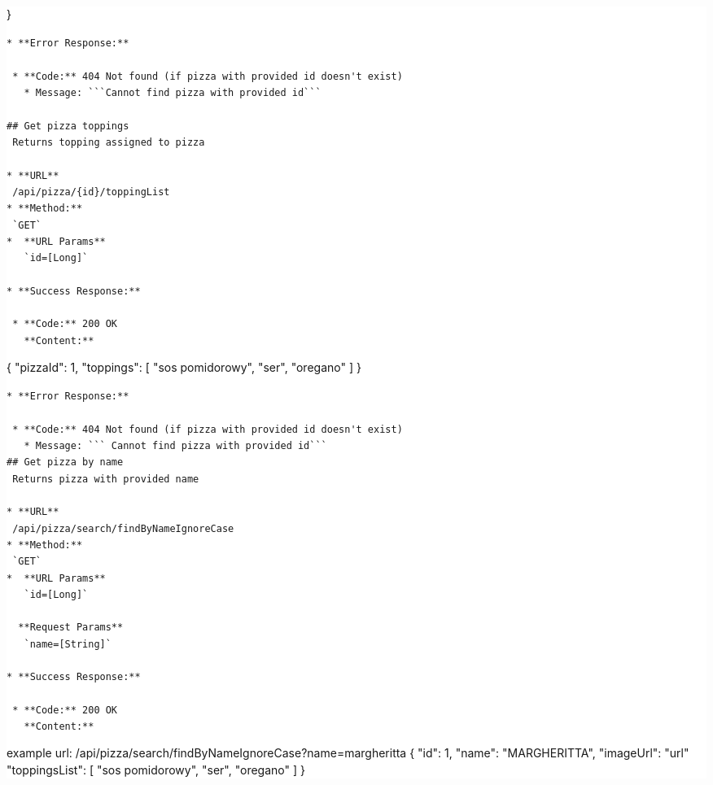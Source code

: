 }
 ```  
* **Error Response:**

  * **Code:** 404 Not found (if pizza with provided id doesn't exist)
    * Message: ```Cannot find pizza with provided id```

## Get pizza toppings
  Returns topping assigned to pizza

* **URL**
  /api/pizza/{id}/toppingList
* **Method:**
  `GET`
*  **URL Params**
    `id=[Long]`

* **Success Response:**

  * **Code:** 200 OK
    **Content:** 
``` 
{
"pizzaId":  1,
"toppings":  [
		"sos pomidorowy",
		"ser",
		"oregano"
	]
}
 ```  
* **Error Response:**

  * **Code:** 404 Not found (if pizza with provided id doesn't exist)
    * Message: ``` Cannot find pizza with provided id``` 
## Get pizza by name
  Returns pizza with provided name

* **URL**
  /api/pizza/search/findByNameIgnoreCase
* **Method:**
  `GET`
*  **URL Params**
    `id=[Long]`
    
   **Request Params**  
    `name=[String]`

* **Success Response:**

  * **Code:** 200 OK
    **Content:** 
``` 
example url: /api/pizza/search/findByNameIgnoreCase?name=margheritta
{
	"id":  1,
	"name":  "MARGHERITTA",
	"imageUrl":  "url"
	"toppingsList":  [
		"sos pomidorowy",
		"ser",
		"oregano"
	]
}
 ```  
 ```